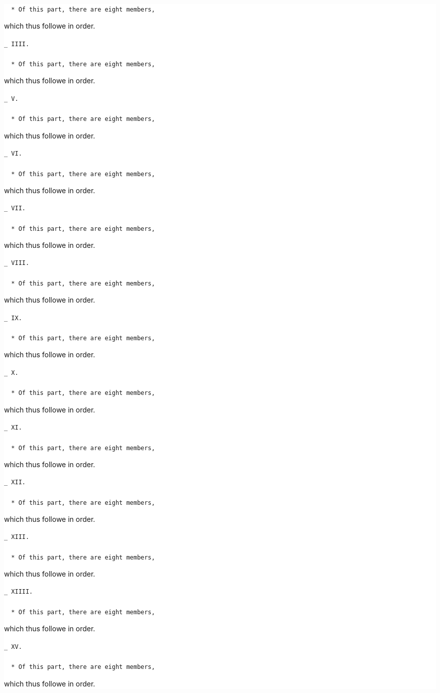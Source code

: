       * Of this part, there are eight members,
which thus followe in order.

    _ IIII.

      * Of this part, there are eight members,
which thus followe in order.

    _ V.

      * Of this part, there are eight members,
which thus followe in order.

    _ VI.

      * Of this part, there are eight members,
which thus followe in order.

    _ VII.

      * Of this part, there are eight members,
which thus followe in order.

    _ VIII.

      * Of this part, there are eight members,
which thus followe in order.

    _ IX.

      * Of this part, there are eight members,
which thus followe in order.

    _ X.

      * Of this part, there are eight members,
which thus followe in order.

    _ XI.

      * Of this part, there are eight members,
which thus followe in order.

    _ XII.

      * Of this part, there are eight members,
which thus followe in order.

    _ XIII.

      * Of this part, there are eight members,
which thus followe in order.

    _ XIIII.

      * Of this part, there are eight members,
which thus followe in order.

    _ XV.

      * Of this part, there are eight members,
which thus followe in order.
